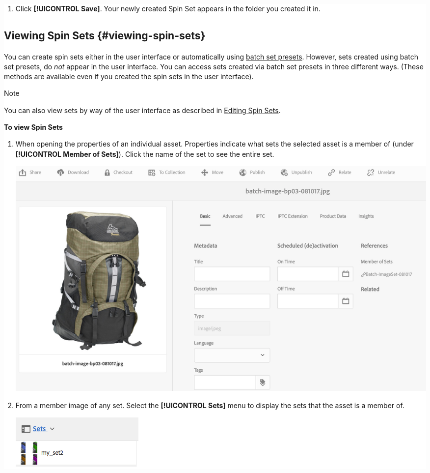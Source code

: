 1. Click **[!UICONTROL Save]**. Your newly created Spin Set appears in the folder you created it in.

## Viewing Spin Sets {#viewing-spin-sets}

You can create spin sets either in the user interface or automatically using [batch set presets](/help/assets/config-dms7.md#creating%20batch%20set%20presets%20to%20auto-generate%20image%20sets%20and%20spin%20sets). However, sets created using batch set presets, do *not* appear in the user interface. You can access sets created via batch set presets in three different ways. (These methods are available even if you created the spin sets in the user interface).

>[!NOTE]
>
>You can also view sets by way of the user interface as described in [Editing Spin Sets](#editing-spin-sets).

**To view Spin Sets**

1. When opening the properties of an individual asset. Properties indicate what sets the selected asset is a member of (under **[!UICONTROL Member of Sets]**). Click the name of the set to see the entire set.

   ![chlimage_1-156](assets/chlimage_1-384.png)

1. From a member image of any set. Select the **[!UICONTROL Sets]** menu to display the sets that the asset is a member of.

   ![chlimage_1-157](assets/chlimage_1-385.png)
